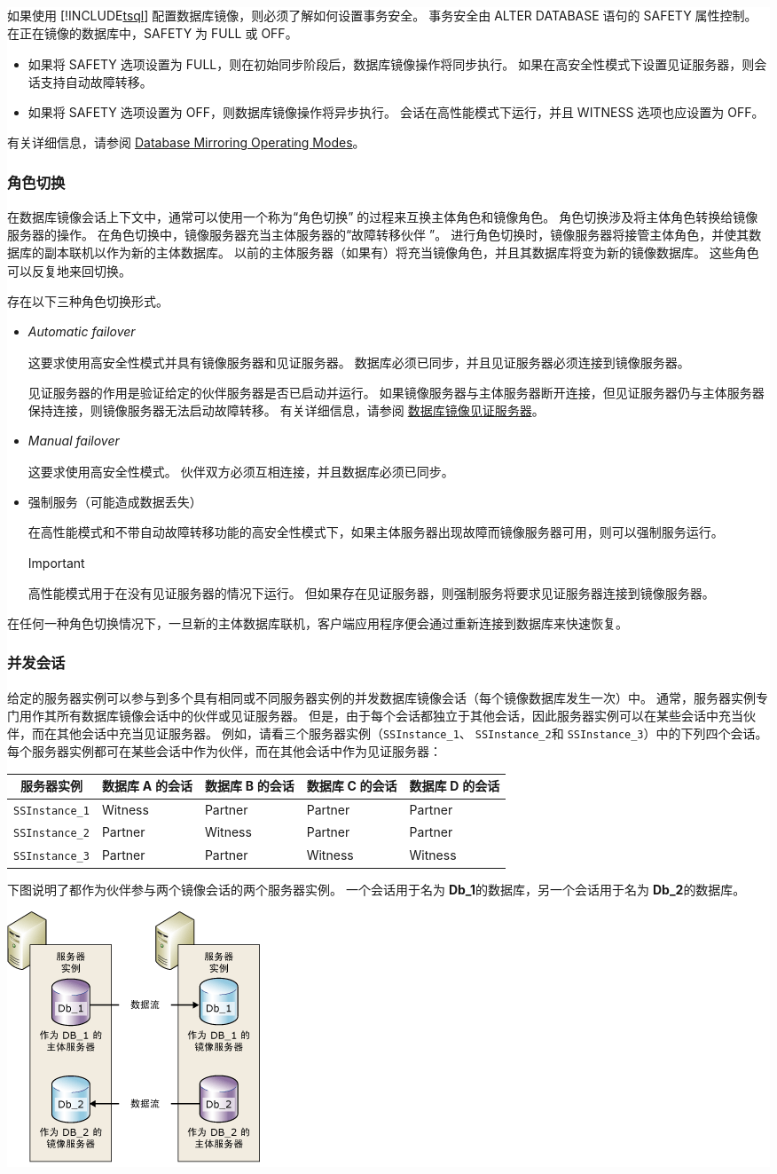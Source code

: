 如果使用 [!INCLUDE[tsql](../../includes/tsql-md.md)] 配置数据库镜像，则必须了解如何设置事务安全。 事务安全由 ALTER DATABASE 语句的 SAFETY 属性控制。 在正在镜像的数据库中，SAFETY 为 FULL 或 OFF。  
  
-   如果将 SAFETY 选项设置为 FULL，则在初始同步阶段后，数据库镜像操作将同步执行。 如果在高安全性模式下设置见证服务器，则会话支持自动故障转移。  
  
-   如果将 SAFETY 选项设置为 OFF，则数据库镜像操作将异步执行。 会话在高性能模式下运行，并且 WITNESS 选项也应设置为 OFF。  
  
 有关详细信息，请参阅 [Database Mirroring Operating Modes](../../database-engine/database-mirroring/database-mirroring-operating-modes.md)。  
  
  
###  <a name="RoleSwitching"></a> 角色切换  
 在数据库镜像会话上下文中，通常可以使用一个称为“角色切换” 的过程来互换主体角色和镜像角色。 角色切换涉及将主体角色转换给镜像服务器的操作。 在角色切换中，镜像服务器充当主体服务器的“故障转移伙伴  ”。 进行角色切换时，镜像服务器将接管主体角色，并使其数据库的副本联机以作为新的主体数据库。 以前的主体服务器（如果有）将充当镜像角色，并且其数据库将变为新的镜像数据库。 这些角色可以反复地来回切换。  
  
 存在以下三种角色切换形式。  
  
-   *Automatic failover*  
  
     这要求使用高安全性模式并具有镜像服务器和见证服务器。 数据库必须已同步，并且见证服务器必须连接到镜像服务器。  
  
     见证服务器的作用是验证给定的伙伴服务器是否已启动并运行。 如果镜像服务器与主体服务器断开连接，但见证服务器仍与主体服务器保持连接，则镜像服务器无法启动故障转移。 有关详细信息，请参阅 [数据库镜像见证服务器](../../database-engine/database-mirroring/database-mirroring-witness.md)。  
  
-   *Manual failover*  
  
     这要求使用高安全性模式。 伙伴双方必须互相连接，并且数据库必须已同步。  
  
-   强制服务（可能造成数据丢失）  
  
     在高性能模式和不带自动故障转移功能的高安全性模式下，如果主体服务器出现故障而镜像服务器可用，则可以强制服务运行。  
  
    > [!IMPORTANT]  
    >  高性能模式用于在没有见证服务器的情况下运行。 但如果存在见证服务器，则强制服务将要求见证服务器连接到镜像服务器。  
  
 在任何一种角色切换情况下，一旦新的主体数据库联机，客户端应用程序便会通过重新连接到数据库来快速恢复。  
  
  
###  <a name="ConcurrentSessions"></a> 并发会话  
 给定的服务器实例可以参与到多个具有相同或不同服务器实例的并发数据库镜像会话（每个镜像数据库发生一次）中。 通常，服务器实例专门用作其所有数据库镜像会话中的伙伴或见证服务器。 但是，由于每个会话都独立于其他会话，因此服务器实例可以在某些会话中充当伙伴，而在其他会话中充当见证服务器。 例如，请看三个服务器实例（`SSInstance_1`、 `SSInstance_2`和 `SSInstance_3`）中的下列四个会话。 每个服务器实例都可在某些会话中作为伙伴，而在其他会话中作为见证服务器：  
  
|服务器实例|数据库 A 的会话|数据库 B 的会话|数据库 C 的会话|数据库 D 的会话|  
|---------------------|----------------------------|----------------------------|----------------------------|----------------------------|  
|`SSInstance_1`|Witness|Partner|Partner|Partner|  
|`SSInstance_2`|Partner|Witness|Partner|Partner|  
|`SSInstance_3`|Partner|Partner|Witness|Witness|  
  
 下图说明了都作为伙伴参与两个镜像会话的两个服务器实例。 一个会话用于名为 **Db_1**的数据库，另一个会话用于名为 **Db_2**的数据库。  
  
 ![位于两个并发会话中的两个服务器实例](../../database-engine/database-mirroring/media/dbm-concurrent-sessions.gif "位于两个并发会话中的两个服务器实例")  
  